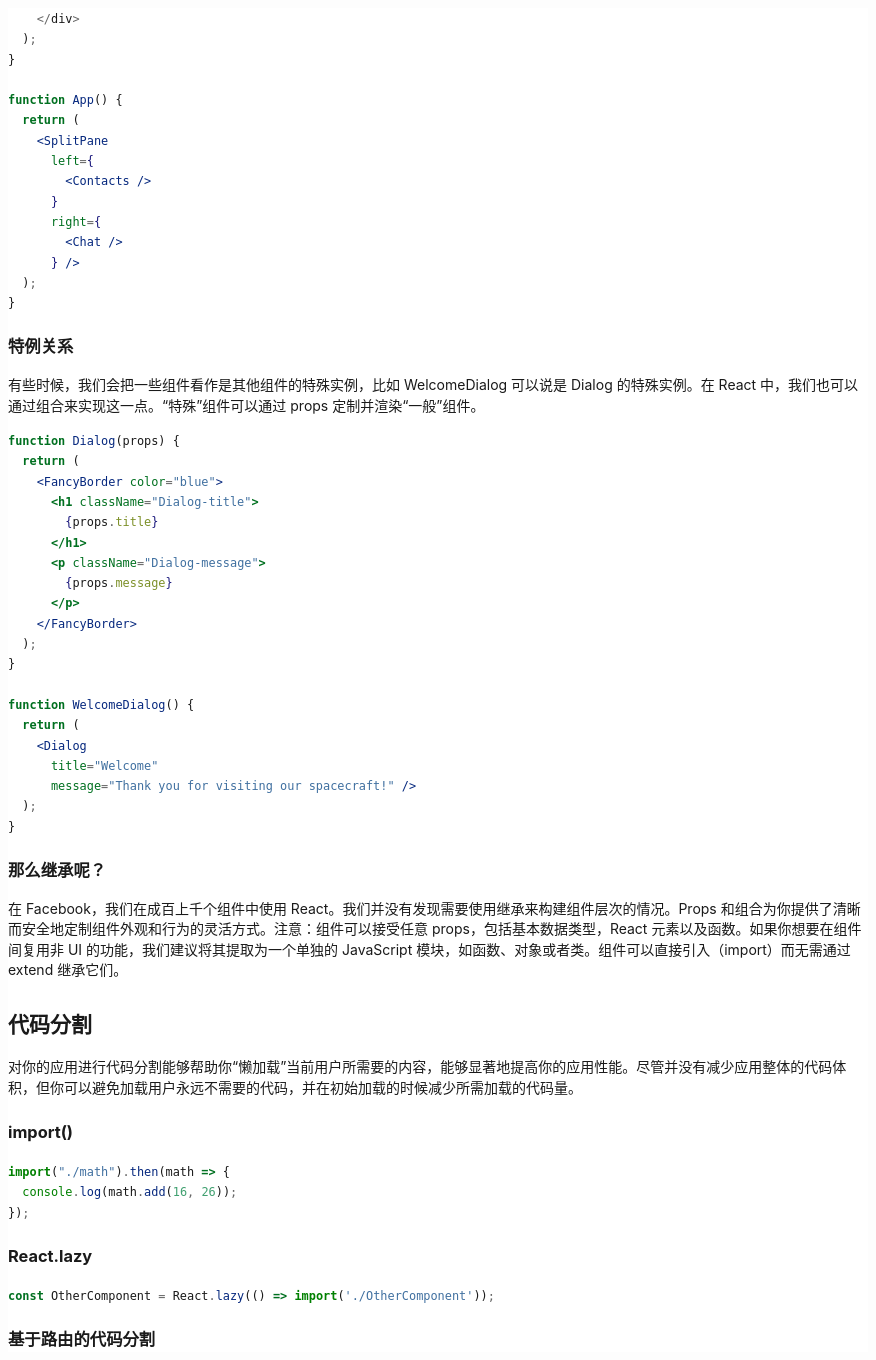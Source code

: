 ```jsx
    </div>
  );
}

function App() {
  return (
    <SplitPane
      left={
        <Contacts />
      }
      right={
        <Chat />
      } />
  );
}
```
### 特例关系
有些时候，我们会把一些组件看作是其他组件的特殊实例，比如 WelcomeDialog 可以说是 Dialog 的特殊实例。在 React 中，我们也可以通过组合来实现这一点。“特殊”组件可以通过 props 定制并渲染“一般”组件。
```jsx
function Dialog(props) {
  return (
    <FancyBorder color="blue">
      <h1 className="Dialog-title">
        {props.title}
      </h1>
      <p className="Dialog-message">
        {props.message}
      </p>
    </FancyBorder>
  );
}

function WelcomeDialog() {
  return (
    <Dialog
      title="Welcome"
      message="Thank you for visiting our spacecraft!" />
  );
}
```
### 那么继承呢？
在 Facebook，我们在成百上千个组件中使用 React。我们并没有发现需要使用继承来构建组件层次的情况。Props 和组合为你提供了清晰而安全地定制组件外观和行为的灵活方式。注意：组件可以接受任意 props，包括基本数据类型，React 元素以及函数。如果你想要在组件间复用非 UI 的功能，我们建议将其提取为一个单独的 JavaScript 模块，如函数、对象或者类。组件可以直接引入（import）而无需通过 extend 继承它们。

## 代码分割
对你的应用进行代码分割能够帮助你“懒加载”当前用户所需要的内容，能够显著地提高你的应用性能。尽管并没有减少应用整体的代码体积，但你可以避免加载用户永远不需要的代码，并在初始加载的时候减少所需加载的代码量。
### import()
```jsx
import("./math").then(math => {
  console.log(math.add(16, 26));
});
```
### React.lazy
```jsx
const OtherComponent = React.lazy(() => import('./OtherComponent'));
```
### 基于路由的代码分割